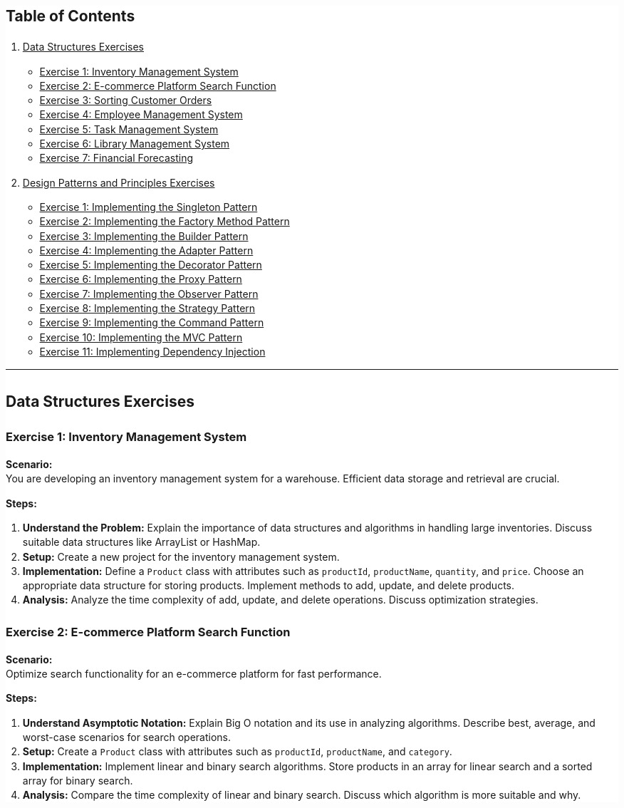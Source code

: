 ## Table of Contents

1. [Data Structures Exercises](#data-structures-exercises)
   - [Exercise 1: Inventory Management System](#exercise-1-inventory-management-system)
   - [Exercise 2: E-commerce Platform Search Function](#exercise-2-e-commerce-platform-search-function)
   - [Exercise 3: Sorting Customer Orders](#exercise-3-sorting-customer-orders)
   - [Exercise 4: Employee Management System](#exercise-4-employee-management-system)
   - [Exercise 5: Task Management System](#exercise-5-task-management-system)
   - [Exercise 6: Library Management System](#exercise-6-library-management-system)
   - [Exercise 7: Financial Forecasting](#exercise-7-financial-forecasting)

2. [Design Patterns and Principles Exercises](#design-patterns-and-principles-exercises)
   - [Exercise 1: Implementing the Singleton Pattern](#exercise-1-implementing-the-singleton-pattern)
   - [Exercise 2: Implementing the Factory Method Pattern](#exercise-2-implementing-the-factory-method-pattern)
   - [Exercise 3: Implementing the Builder Pattern](#exercise-3-implementing-the-builder-pattern)
   - [Exercise 4: Implementing the Adapter Pattern](#exercise-4-implementing-the-adapter-pattern)
   - [Exercise 5: Implementing the Decorator Pattern](#exercise-5-implementing-the-decorator-pattern)
   - [Exercise 6: Implementing the Proxy Pattern](#exercise-6-implementing-the-proxy-pattern)
   - [Exercise 7: Implementing the Observer Pattern](#exercise-7-implementing-the-observer-pattern)
   - [Exercise 8: Implementing the Strategy Pattern](#exercise-8-implementing-the-strategy-pattern)
   - [Exercise 9: Implementing the Command Pattern](#exercise-9-implementing-the-command-pattern)
   - [Exercise 10: Implementing the MVC Pattern](#exercise-10-implementing-the-mvc-pattern)
   - [Exercise 11: Implementing Dependency Injection](#exercise-11-implementing-dependency-injection)

---

## Data Structures Exercises

### Exercise 1: Inventory Management System

**Scenario:**  
You are developing an inventory management system for a warehouse. Efficient data storage and retrieval are crucial.

**Steps:**
1. **Understand the Problem:** Explain the importance of data structures and algorithms in handling large inventories. Discuss suitable data structures like ArrayList or HashMap.
2. **Setup:** Create a new project for the inventory management system.
3. **Implementation:** Define a `Product` class with attributes such as `productId`, `productName`, `quantity`, and `price`. Choose an appropriate data structure for storing products. Implement methods to add, update, and delete products.
4. **Analysis:** Analyze the time complexity of add, update, and delete operations. Discuss optimization strategies.

### Exercise 2: E-commerce Platform Search Function

**Scenario:**  
Optimize search functionality for an e-commerce platform for fast performance.

**Steps:**
1. **Understand Asymptotic Notation:** Explain Big O notation and its use in analyzing algorithms. Describe best, average, and worst-case scenarios for search operations.
2. **Setup:** Create a `Product` class with attributes such as `productId`, `productName`, and `category`.
3. **Implementation:** Implement linear and binary search algorithms. Store products in an array for linear search and a sorted array for binary search.
4. **Analysis:** Compare the time complexity of linear and binary search. Discuss which algorithm is more suitable and why.
